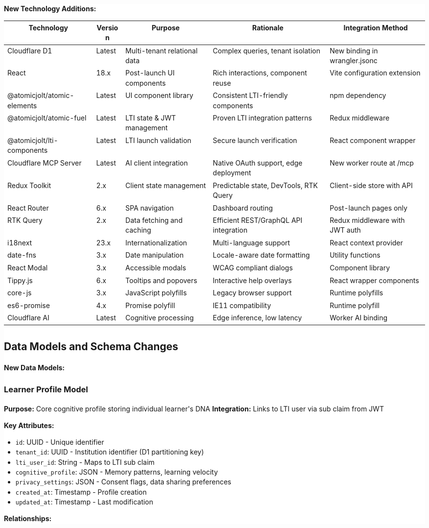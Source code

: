 **New Technology Additions:**

| Technology                  | Version | Purpose                      | Rationale                              | Integration Method             |
| --------------------------- | ------- | ---------------------------- | -------------------------------------- | ------------------------------ |
| Cloudflare D1               | Latest  | Multi-tenant relational data | Complex queries, tenant isolation      | New binding in wrangler.jsonc  |
| React                       | 18.x    | Post-launch UI components    | Rich interactions, component reuse     | Vite configuration extension   |
| @atomicjolt/atomic-elements | Latest  | UI component library         | Consistent LTI-friendly components     | npm dependency                 |
| @atomicjolt/atomic-fuel     | Latest  | LTI state & JWT management   | Proven LTI integration patterns        | Redux middleware               |
| @atomicjolt/lti-components  | Latest  | LTI launch validation        | Secure launch verification             | React component wrapper        |
| Cloudflare MCP Server       | Latest  | AI client integration        | Native OAuth support, edge deployment  | New worker route at /mcp       |
| Redux Toolkit               | 2.x     | Client state management      | Predictable state, DevTools, RTK Query | Client-side store with API     |
| React Router                | 6.x     | SPA navigation               | Dashboard routing                      | Post-launch pages only         |
| RTK Query                   | 2.x     | Data fetching and caching    | Efficient REST/GraphQL API integration | Redux middleware with JWT auth |
| i18next                     | 23.x    | Internationalization         | Multi-language support                 | React context provider         |
| date-fns                    | 3.x     | Date manipulation            | Locale-aware date formatting           | Utility functions              |
| React Modal                 | 3.x     | Accessible modals            | WCAG compliant dialogs                 | Component library              |
| Tippy.js                    | 6.x     | Tooltips and popovers        | Interactive help overlays              | React wrapper components       |
| core-js                     | 3.x     | JavaScript polyfills         | Legacy browser support                 | Runtime polyfills              |
| es6-promise                 | 4.x     | Promise polyfill             | IE11 compatibility                     | Runtime polyfill               |
| Cloudflare AI               | Latest  | Cognitive processing         | Edge inference, low latency            | Worker AI binding              |

## Data Models and Schema Changes

**New Data Models:**

### Learner Profile Model

**Purpose:** Core cognitive profile storing individual learner's DNA
**Integration:** Links to LTI user via sub claim from JWT

**Key Attributes:**

- `id`: UUID - Unique identifier
- `tenant_id`: UUID - Institution identifier (D1 partitioning key)
- `lti_user_id`: String - Maps to LTI sub claim
- `cognitive_profile`: JSON - Memory patterns, learning velocity
- `privacy_settings`: JSON - Consent flags, data sharing preferences
- `created_at`: Timestamp - Profile creation
- `updated_at`: Timestamp - Last modification

**Relationships:**

